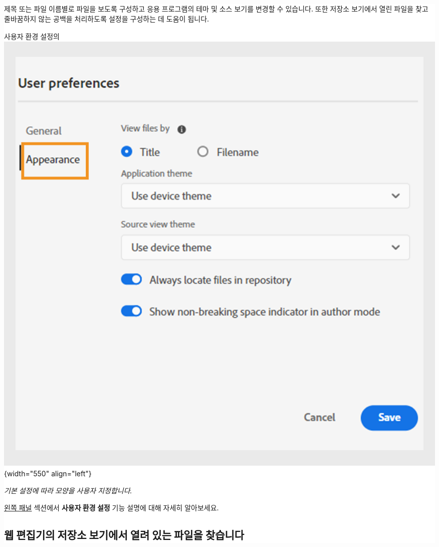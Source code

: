 제목 또는 파일 이름별로 파일을 보도록 구성하고 응용 프로그램의 테마 및 소스 보기를 변경할 수 있습니다. 또한 저장소 보기에서 열린 파일을 찾고 줄바꿈하지 않는 공백을 처리하도록 설정을 구성하는 데 도움이 됩니다.

사용자 환경 설정의 ![모양 탭](assets/user_preference_editor_appearance.png){width="550" align="left"}

*기본 설정에 따라 모양을 사용자 지정합니다.*

[왼쪽 패널](../user-guide/web-editor-features.md#id2051EA0M0HS) 섹션에서 **사용자 환경 설정** 기능 설명에 대해 자세히 알아보세요.

## 웹 편집기의 저장소 보기에서 열려 있는 파일을 찾습니다
